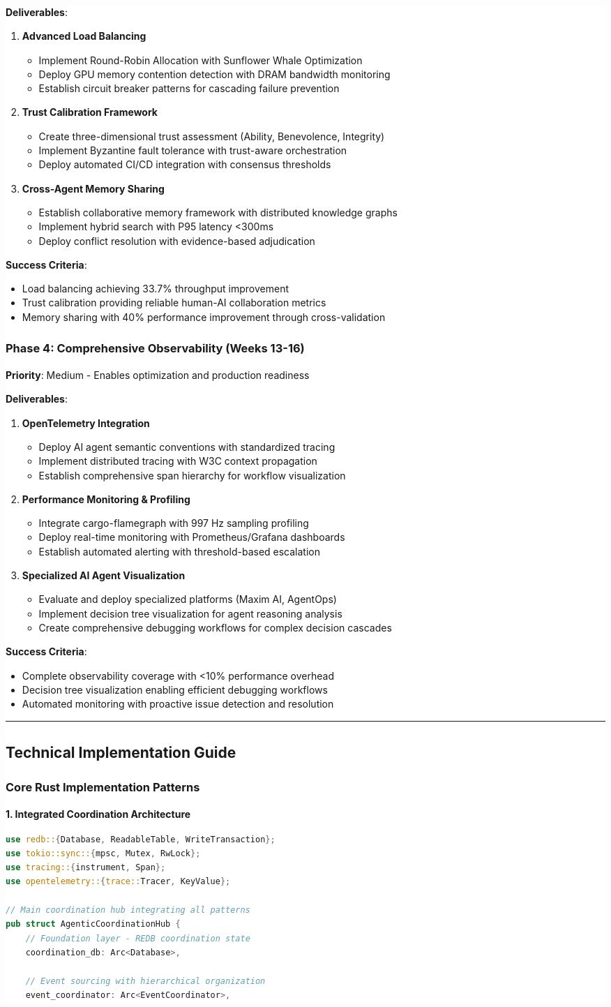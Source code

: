 **Deliverables**:
1. **Advanced Load Balancing**
   - Implement Round-Robin Allocation with Sunflower Whale Optimization
   - Deploy GPU memory contention detection with DRAM bandwidth monitoring
   - Establish circuit breaker patterns for cascading failure prevention

2. **Trust Calibration Framework**
   - Create three-dimensional trust assessment (Ability, Benevolence, Integrity)
   - Implement Byzantine fault tolerance with trust-aware orchestration
   - Deploy automated CI/CD integration with consensus thresholds

3. **Cross-Agent Memory Sharing**
   - Establish collaborative memory framework with distributed knowledge graphs
   - Implement hybrid search with P95 latency <300ms
   - Deploy conflict resolution with evidence-based adjudication

**Success Criteria**:
- Load balancing achieving 33.7% throughput improvement
- Trust calibration providing reliable human-AI collaboration metrics
- Memory sharing with 40% performance improvement through cross-validation

### Phase 4: Comprehensive Observability (Weeks 13-16)
**Priority**: Medium - Enables optimization and production readiness

**Deliverables**:
1. **OpenTelemetry Integration**
   - Deploy AI agent semantic conventions with standardized tracing
   - Implement distributed tracing with W3C context propagation
   - Establish comprehensive span hierarchy for workflow visualization

2. **Performance Monitoring & Profiling**
   - Integrate cargo-flamegraph with 997 Hz sampling profiling
   - Deploy real-time monitoring with Prometheus/Grafana dashboards
   - Establish automated alerting with threshold-based escalation

3. **Specialized AI Agent Visualization**
   - Evaluate and deploy specialized platforms (Maxim AI, AgentOps)
   - Implement decision tree visualization for agent reasoning analysis
   - Create comprehensive debugging workflows for complex decision cascades

**Success Criteria**:
- Complete observability coverage with <10% performance overhead
- Decision tree visualization enabling efficient debugging workflows
- Automated monitoring with proactive issue detection and resolution

---

## Technical Implementation Guide

### Core Rust Implementation Patterns

**1. Integrated Coordination Architecture**
```rust
use redb::{Database, ReadableTable, WriteTransaction};
use tokio::sync::{mpsc, Mutex, RwLock};
use tracing::{instrument, Span};
use opentelemetry::{trace::Tracer, KeyValue};

// Main coordination hub integrating all patterns
pub struct AgenticCoordinationHub {
    // Foundation layer - REDB coordination state
    coordination_db: Arc<Database>,

    // Event sourcing with hierarchical organization
    event_coordinator: Arc<EventCoordinator>,

```
